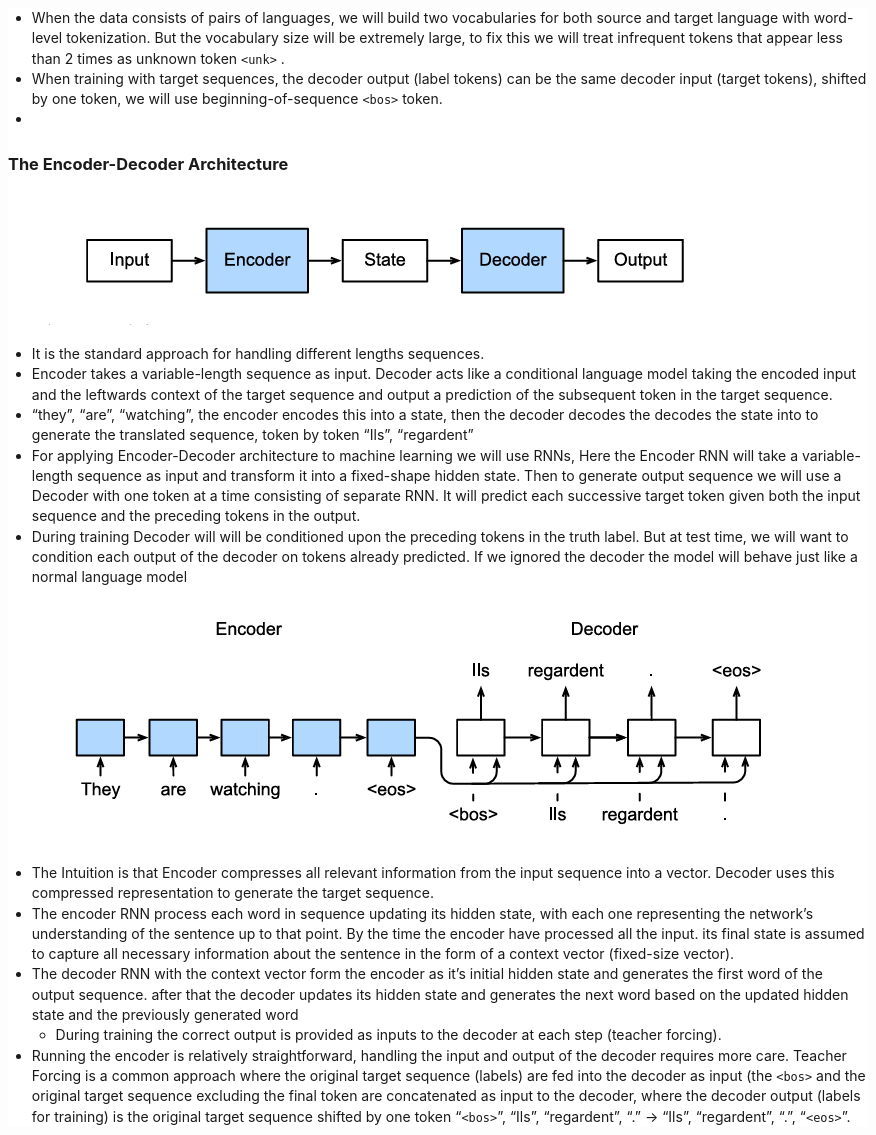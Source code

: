 - When the data consists of pairs of languages, we will build two vocabularies for both source and target language with word-level tokenization. But the vocabulary size will be extremely large, to fix this we will treat infrequent tokens that appear less than 2 times as unknown token `<unk>` .
- When training with target sequences, the decoder output (label tokens) can be the same decoder input (target tokens), shifted by one token, we will use beginning-of-sequence `<bos>` token.
- 

### The Encoder-Decoder Architecture

![image.png](image%2037.png)

- It is the standard approach for handling different lengths sequences.
- Encoder takes a variable-length sequence as input. Decoder acts like a conditional language model taking the encoded input and the leftwards context of the target sequence and output a prediction of the subsequent token in the target sequence.
- “they”, “are”, “watching”, the encoder encodes this into a state, then the decoder decodes the decodes the state into to generate the translated sequence, token by token “Ils”, “regardent”
- For applying Encoder-Decoder architecture to machine learning we will use RNNs, Here the Encoder RNN will take a variable-length sequence as input and transform it into a fixed-shape hidden state. Then to generate output sequence we will use a Decoder with one token at a time consisting of separate RNN. It will predict each successive target token given both the input sequence and the preceding tokens in the output.
- During training Decoder will will be conditioned upon the preceding tokens in the truth label. But at test time, we will want to condition each output of the decoder on tokens already predicted. If we ignored the decoder the model will behave just like a normal language model

![image.png](image%2038.png)

- The Intuition is that Encoder compresses all relevant information from the input sequence into a vector. Decoder uses this compressed representation to generate the target sequence.
- The encoder RNN process each word in sequence updating its hidden state, with each one representing the network’s understanding of the sentence up to that point. By the time the encoder have processed all the input. its final state is assumed to capture all necessary information about the sentence in the form of a context vector (fixed-size vector).
- The decoder RNN with the context vector form the encoder as it’s initial hidden state and generates the first word of the output sequence. after that the decoder updates its hidden state and generates the next word based on the updated hidden state and the previously generated word
    - During training the correct output is provided as inputs to the decoder at each step (teacher forcing).
- Running the encoder is relatively straightforward, handling the input and output of the decoder requires more care. Teacher Forcing is a common approach where the original target sequence (labels) are fed into the decoder as input (the `<bos>` and the original target sequence excluding the final token are concatenated as input to the decoder, where the decoder output (labels for training) is the original target sequence shifted by one token “`<bos>`”, “Ils”, “regardent”, “.” → “Ils”, “regardent”, “.”, “`<eos>`”.
